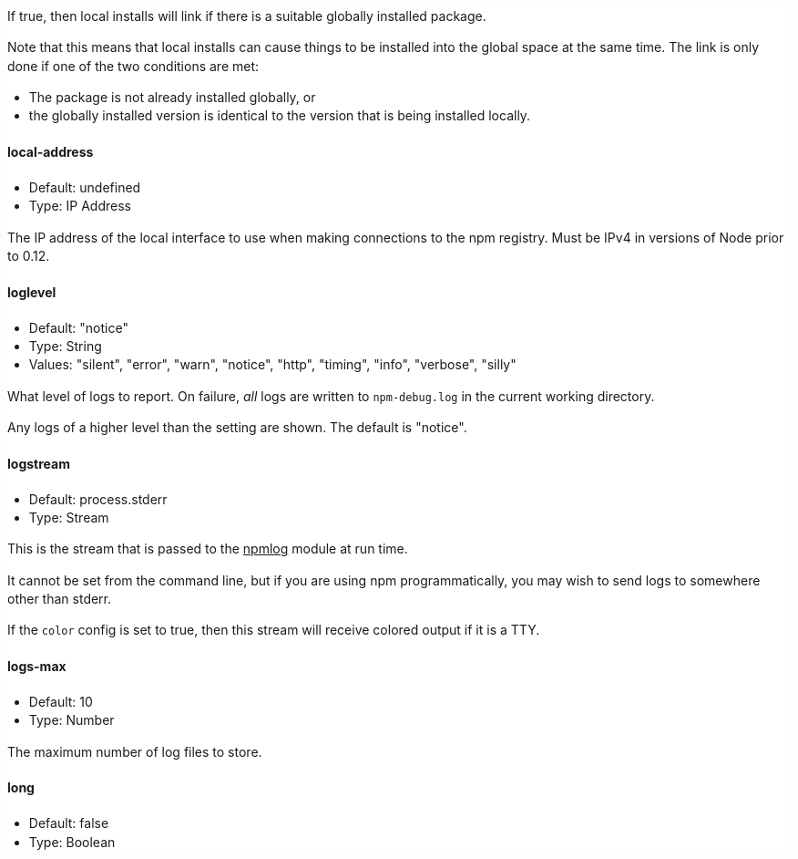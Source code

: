 If true, then local installs will link if there is a suitable globally
installed package.

Note that this means that local installs can cause things to be
installed into the global space at the same time.  The link is only done
if one of the two conditions are met:

* The package is not already installed globally, or
* the globally installed version is identical to the version that is
  being installed locally.

#### local-address

* Default: undefined
* Type: IP Address

The IP address of the local interface to use when making connections
to the npm registry.  Must be IPv4 in versions of Node prior to 0.12.

#### loglevel

* Default: "notice"
* Type: String
* Values: "silent", "error", "warn", "notice", "http", "timing", "info",
  "verbose", "silly"

What level of logs to report.  On failure, *all* logs are written to
`npm-debug.log` in the current working directory.

Any logs of a higher level than the setting are shown. The default is "notice".

#### logstream

* Default: process.stderr
* Type: Stream

This is the stream that is passed to the
[npmlog](https://github.com/npm/npmlog) module at run time.

It cannot be set from the command line, but if you are using npm
programmatically, you may wish to send logs to somewhere other than
stderr.

If the `color` config is set to true, then this stream will receive
colored output if it is a TTY.

#### logs-max

* Default: 10
* Type: Number

The maximum number of log files to store.

#### long

* Default: false
* Type: Boolean
